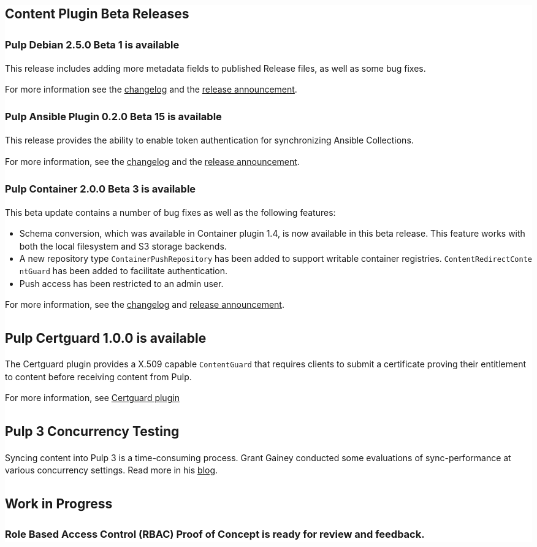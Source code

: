 ## Content Plugin Beta Releases

### Pulp Debian 2.5.0 Beta 1 is available

This release includes adding more metadata fields to published Release files, as well as some bug fixes.

For more information see the [changelog](https://docs.pulpproject.org/pulp_deb/changes.html#b1-2020-07-15) and the [release announcement](https://www.redhat.com/archives/pulp-list/2020-July/msg00015.html).

### Pulp Ansible Plugin 0.2.0 Beta 15 is available

This release provides the ability to enable token authentication for synchronizing Ansible Collections.

For more information, see the [changelog](https://pulp-ansible.readthedocs.io/en/latest/changes.html#b15-2020-07-14) and the [release announcement](https://www.mail-archive.com/pulp-list@redhat.com/msg05836.html).

### Pulp Container 2.0.0 Beta 3 is available

This beta update contains a number of bug fixes as well as the following features:

* Schema conversion, which was available in Container plugin 1.4, is now available in this beta release. This feature works with both the local filesystem and S3 storage backends.
* A new repository type `ContainerPushRepository` has been added to support writable container registries.
`ContentRedirectContentGuard` has been added to facilitate authentication.
* Push access has been restricted to an admin user.  

For more information, see the [changelog](https://pulp-container.readthedocs.io/en/2.0.0b3/changes.html#b3-2020-07-16) and [release announcement](https://www.mail-archive.com/pulp-list@redhat.com/msg05841.html).

## Pulp Certguard 1.0.0 is available

The Certguard plugin provides a X.509 capable `ContentGuard` that requires clients to submit a certificate proving their entitlement to content before receiving content from Pulp.

For more information, see [Certguard plugin](/certguard-plugin/)

## Pulp 3 Concurrency Testing

Syncing content into Pulp 3 is a time-consuming process. Grant Gainey conducted some evaluations of sync-performance at various concurrency settings. Read more in his [blog](/2020/07/31/concurrency-testing/).

## Work in Progress

### Role Based Access Control (RBAC) Proof of Concept is ready for review and feedback.
